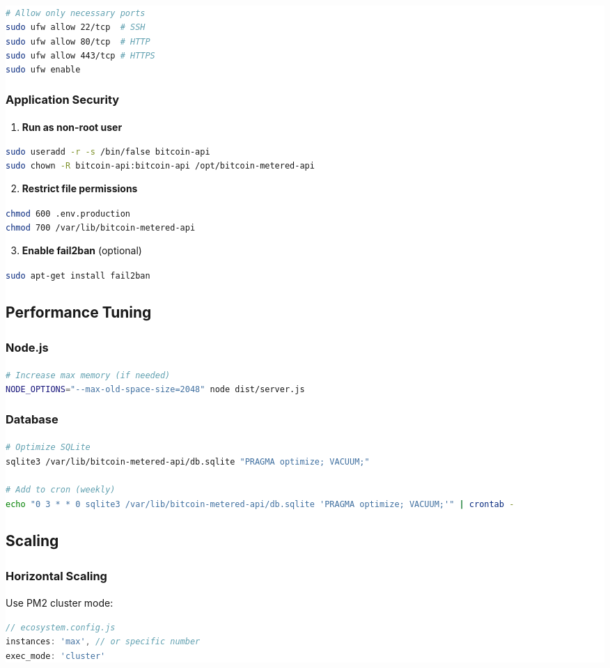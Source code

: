 ```bash
# Allow only necessary ports
sudo ufw allow 22/tcp  # SSH
sudo ufw allow 80/tcp  # HTTP
sudo ufw allow 443/tcp # HTTPS
sudo ufw enable
```

### Application Security

1. **Run as non-root user**
```bash
sudo useradd -r -s /bin/false bitcoin-api
sudo chown -R bitcoin-api:bitcoin-api /opt/bitcoin-metered-api
```

2. **Restrict file permissions**
```bash
chmod 600 .env.production
chmod 700 /var/lib/bitcoin-metered-api
```

3. **Enable fail2ban** (optional)
```bash
sudo apt-get install fail2ban
```

## Performance Tuning

### Node.js

```bash
# Increase max memory (if needed)
NODE_OPTIONS="--max-old-space-size=2048" node dist/server.js
```

### Database

```bash
# Optimize SQLite
sqlite3 /var/lib/bitcoin-metered-api/db.sqlite "PRAGMA optimize; VACUUM;"

# Add to cron (weekly)
echo "0 3 * * 0 sqlite3 /var/lib/bitcoin-metered-api/db.sqlite 'PRAGMA optimize; VACUUM;'" | crontab -
```

## Scaling

### Horizontal Scaling

Use PM2 cluster mode:
```javascript
// ecosystem.config.js
instances: 'max', // or specific number
exec_mode: 'cluster'
```

